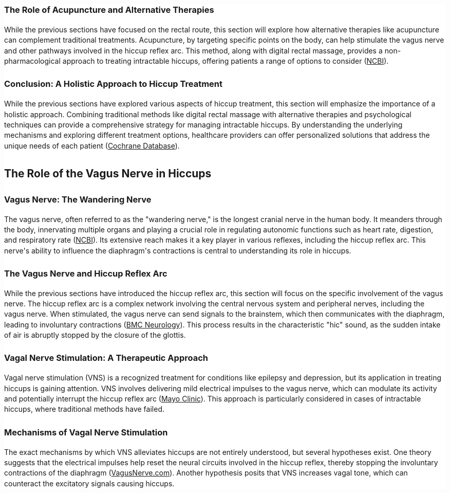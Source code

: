### The Role of Acupuncture and Alternative Therapies

While the previous sections have focused on the rectal route, this section will explore how alternative therapies like acupuncture can complement traditional treatments. Acupuncture, by targeting specific points on the body, can help stimulate the vagus nerve and other pathways involved in the hiccup reflex arc. This method, along with digital rectal massage, provides a non-pharmacological approach to treating intractable hiccups, offering patients a range of options to consider ([NCBI](https://www.ncbi.nlm.nih.gov/pmc/articles/PMC5072913/)).

### Conclusion: A Holistic Approach to Hiccup Treatment

While the previous sections have explored various aspects of hiccup treatment, this section will emphasize the importance of a holistic approach. Combining traditional methods like digital rectal massage with alternative therapies and psychological techniques can provide a comprehensive strategy for managing intractable hiccups. By understanding the underlying mechanisms and exploring different treatment options, healthcare providers can offer personalized solutions that address the unique needs of each patient ([Cochrane Database](https://www.ncbi.nlm.nih.gov/pmc/articles/PMC6452787/)).

## The Role of the Vagus Nerve in Hiccups

### Vagus Nerve: The Wandering Nerve

The vagus nerve, often referred to as the "wandering nerve," is the longest cranial nerve in the human body. It meanders through the body, innervating multiple organs and playing a crucial role in regulating autonomic functions such as heart rate, digestion, and respiratory rate ([NCBI](https://www.ncbi.nlm.nih.gov/pmc/articles/PMC7773651/)). Its extensive reach makes it a key player in various reflexes, including the hiccup reflex arc. This nerve's ability to influence the diaphragm's contractions is central to understanding its role in hiccups.

### The Vagus Nerve and Hiccup Reflex Arc

While the previous sections have introduced the hiccup reflex arc, this section will focus on the specific involvement of the vagus nerve. The hiccup reflex arc is a complex network involving the central nervous system and peripheral nerves, including the vagus nerve. When stimulated, the vagus nerve can send signals to the brainstem, which then communicates with the diaphragm, leading to involuntary contractions ([BMC Neurology](https://bmcneurol.biomedcentral.com/articles/10.1186/s12883-023-03352-x)). This process results in the characteristic "hic" sound, as the sudden intake of air is abruptly stopped by the closure of the glottis.

### Vagal Nerve Stimulation: A Therapeutic Approach

Vagal nerve stimulation (VNS) is a recognized treatment for conditions like epilepsy and depression, but its application in treating hiccups is gaining attention. VNS involves delivering mild electrical impulses to the vagus nerve, which can modulate its activity and potentially interrupt the hiccup reflex arc ([Mayo Clinic](https://www.mayoclinic.org/diseases-conditions/hiccups/diagnosis-treatment/drc-20352618)). This approach is particularly considered in cases of intractable hiccups, where traditional methods have failed.

### Mechanisms of Vagal Nerve Stimulation

The exact mechanisms by which VNS alleviates hiccups are not entirely understood, but several hypotheses exist. One theory suggests that the electrical impulses help reset the neural circuits involved in the hiccup reflex, thereby stopping the involuntary contractions of the diaphragm ([VagusNerve.com](https://vagusnerve.com/the-role-of-the-vagus-nerve-in-hiccups-a-comprehensive-guide/)). Another hypothesis posits that VNS increases vagal tone, which can counteract the excitatory signals causing hiccups.
